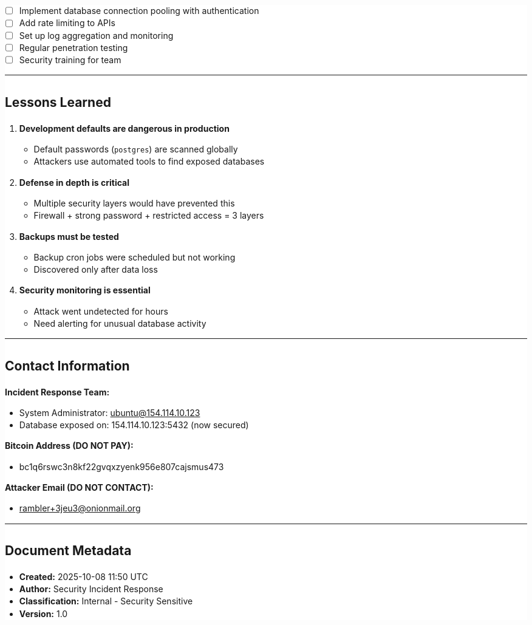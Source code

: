 - [ ] Implement database connection pooling with authentication
- [ ] Add rate limiting to APIs
- [ ] Set up log aggregation and monitoring
- [ ] Regular penetration testing
- [ ] Security training for team

---

## Lessons Learned

1. **Development defaults are dangerous in production**
   - Default passwords (`postgres`) are scanned globally
   - Attackers use automated tools to find exposed databases

2. **Defense in depth is critical**
   - Multiple security layers would have prevented this
   - Firewall + strong password + restricted access = 3 layers

3. **Backups must be tested**
   - Backup cron jobs were scheduled but not working
   - Discovered only after data loss

4. **Security monitoring is essential**
   - Attack went undetected for hours
   - Need alerting for unusual database activity

---

## Contact Information

**Incident Response Team:**
- System Administrator: ubuntu@154.114.10.123
- Database exposed on: 154.114.10.123:5432 (now secured)

**Bitcoin Address (DO NOT PAY):**
- bc1q6rswc3n8kf22gvqxzyenk956e807cajsmus473

**Attacker Email (DO NOT CONTACT):**
- rambler+3jeu3@onionmail.org

---

## Document Metadata

- **Created:** 2025-10-08 11:50 UTC
- **Author:** Security Incident Response
- **Classification:** Internal - Security Sensitive
- **Version:** 1.0


